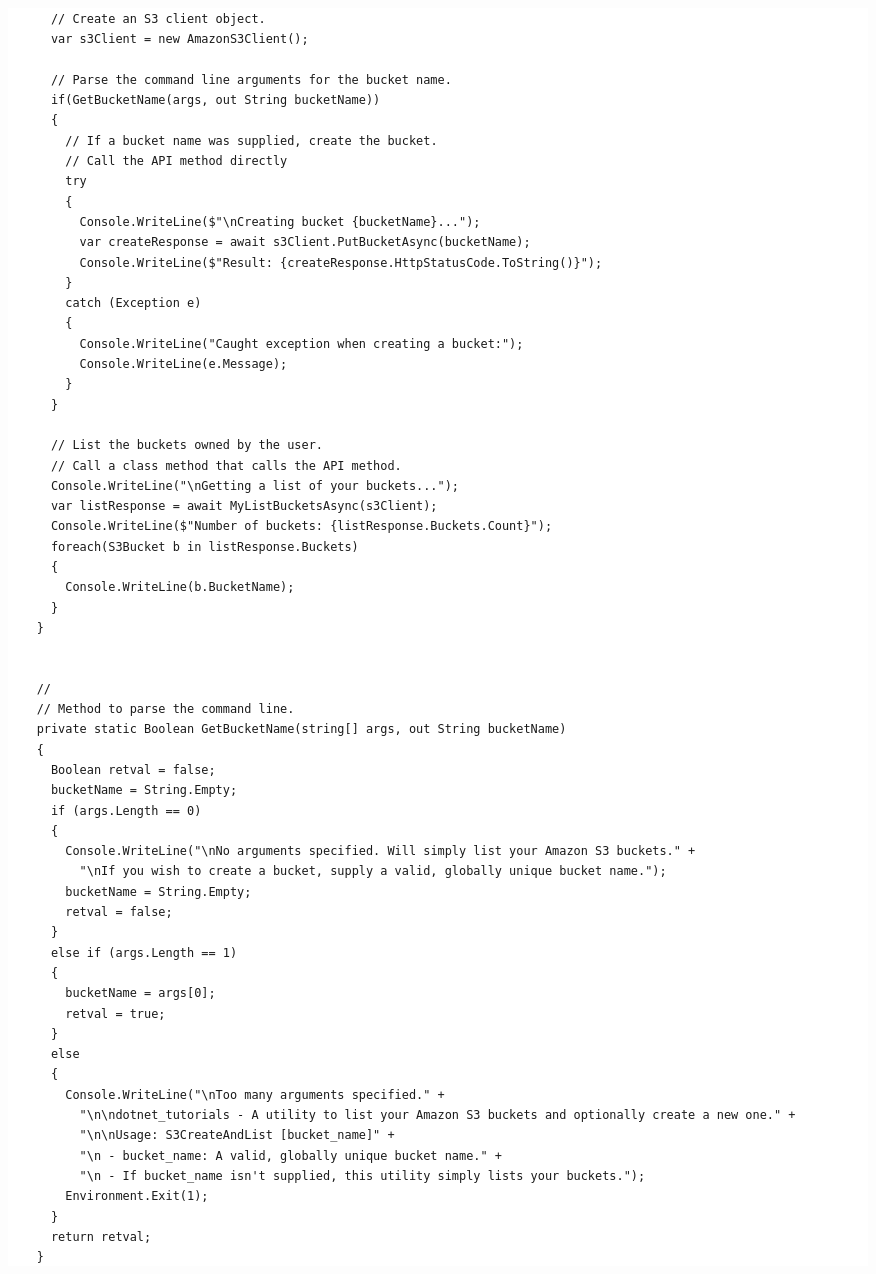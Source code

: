    ```
         // Create an S3 client object.
         var s3Client = new AmazonS3Client();
   
         // Parse the command line arguments for the bucket name.
         if(GetBucketName(args, out String bucketName))
         {
           // If a bucket name was supplied, create the bucket.
           // Call the API method directly
           try
           {
             Console.WriteLine($"\nCreating bucket {bucketName}...");
             var createResponse = await s3Client.PutBucketAsync(bucketName);
             Console.WriteLine($"Result: {createResponse.HttpStatusCode.ToString()}");
           }
           catch (Exception e)
           {
             Console.WriteLine("Caught exception when creating a bucket:");
             Console.WriteLine(e.Message);
           }
         }
   
         // List the buckets owned by the user.
         // Call a class method that calls the API method.
         Console.WriteLine("\nGetting a list of your buckets...");
         var listResponse = await MyListBucketsAsync(s3Client);
         Console.WriteLine($"Number of buckets: {listResponse.Buckets.Count}");
         foreach(S3Bucket b in listResponse.Buckets)
         {
           Console.WriteLine(b.BucketName);
         }
       }
   
   
       // 
       // Method to parse the command line.
       private static Boolean GetBucketName(string[] args, out String bucketName)
       {
         Boolean retval = false;
         bucketName = String.Empty;
         if (args.Length == 0)
         {
           Console.WriteLine("\nNo arguments specified. Will simply list your Amazon S3 buckets." +
             "\nIf you wish to create a bucket, supply a valid, globally unique bucket name.");
           bucketName = String.Empty;
           retval = false;
         }
         else if (args.Length == 1)
         {
           bucketName = args[0];
           retval = true;
         }
         else
         {
           Console.WriteLine("\nToo many arguments specified." +
             "\n\ndotnet_tutorials - A utility to list your Amazon S3 buckets and optionally create a new one." +
             "\n\nUsage: S3CreateAndList [bucket_name]" +
             "\n - bucket_name: A valid, globally unique bucket name." +
             "\n - If bucket_name isn't supplied, this utility simply lists your buckets.");
           Environment.Exit(1);
         }
         return retval;
       }
   ```